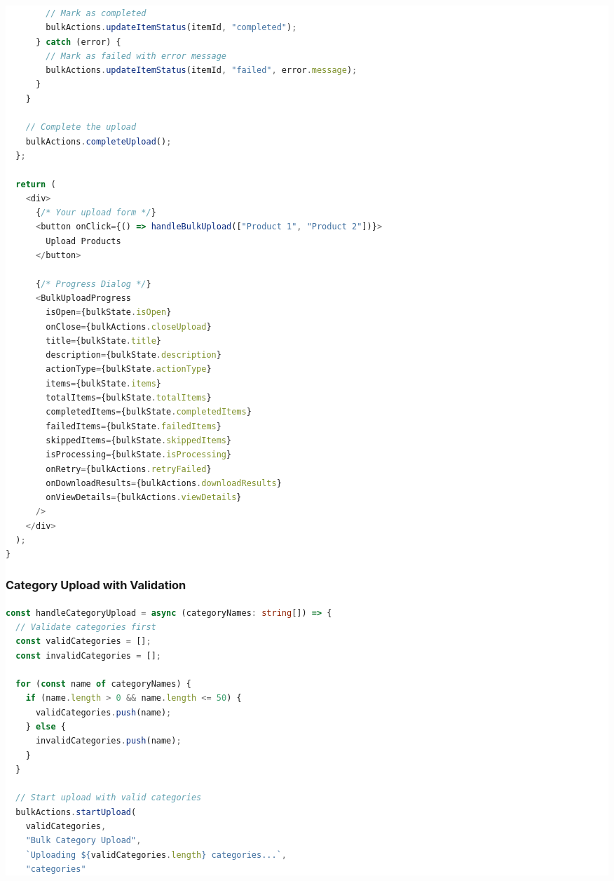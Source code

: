 ```typescript
        // Mark as completed
        bulkActions.updateItemStatus(itemId, "completed");
      } catch (error) {
        // Mark as failed with error message
        bulkActions.updateItemStatus(itemId, "failed", error.message);
      }
    }
    
    // Complete the upload
    bulkActions.completeUpload();
  };

  return (
    <div>
      {/* Your upload form */}
      <button onClick={() => handleBulkUpload(["Product 1", "Product 2"])}>
        Upload Products
      </button>

      {/* Progress Dialog */}
      <BulkUploadProgress
        isOpen={bulkState.isOpen}
        onClose={bulkActions.closeUpload}
        title={bulkState.title}
        description={bulkState.description}
        actionType={bulkState.actionType}
        items={bulkState.items}
        totalItems={bulkState.totalItems}
        completedItems={bulkState.completedItems}
        failedItems={bulkState.failedItems}
        skippedItems={bulkState.skippedItems}
        isProcessing={bulkState.isProcessing}
        onRetry={bulkActions.retryFailed}
        onDownloadResults={bulkActions.downloadResults}
        onViewDetails={bulkActions.viewDetails}
      />
    </div>
  );
}
```

### Category Upload with Validation

```typescript
const handleCategoryUpload = async (categoryNames: string[]) => {
  // Validate categories first
  const validCategories = [];
  const invalidCategories = [];
  
  for (const name of categoryNames) {
    if (name.length > 0 && name.length <= 50) {
      validCategories.push(name);
    } else {
      invalidCategories.push(name);
    }
  }

  // Start upload with valid categories
  bulkActions.startUpload(
    validCategories,
    "Bulk Category Upload",
    `Uploading ${validCategories.length} categories...`,
    "categories"
```